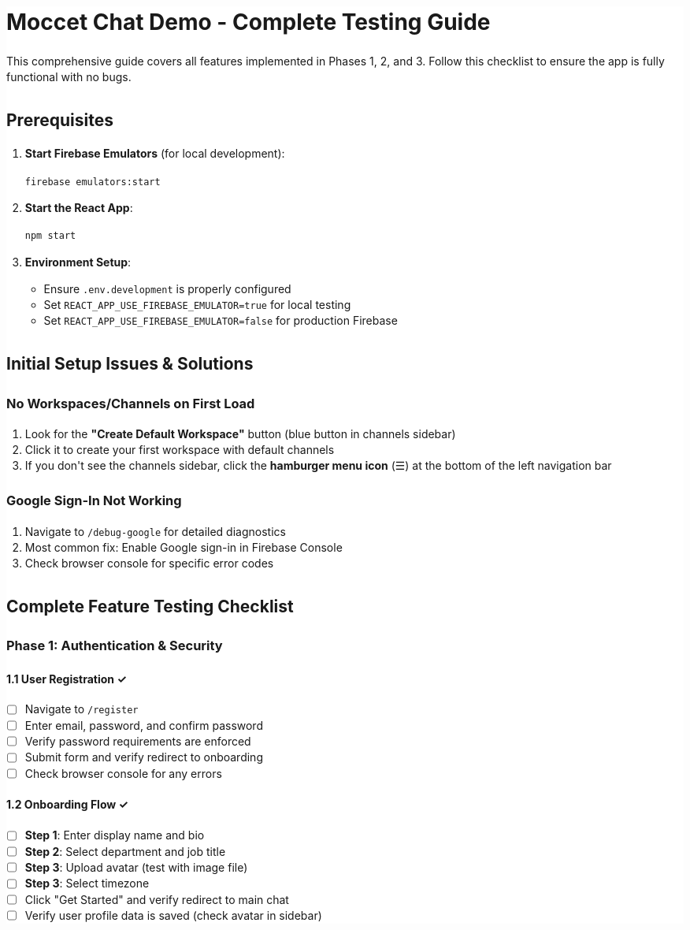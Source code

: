 # Moccet Chat Demo - Complete Testing Guide

This comprehensive guide covers all features implemented in Phases 1, 2, and 3. Follow this checklist to ensure the app is fully functional with no bugs.

## Prerequisites

1. **Start Firebase Emulators** (for local development):
   ```bash
   firebase emulators:start
   ```

2. **Start the React App**:
   ```bash
   npm start
   ```

3. **Environment Setup**:
   - Ensure `.env.development` is properly configured
   - Set `REACT_APP_USE_FIREBASE_EMULATOR=true` for local testing
   - Set `REACT_APP_USE_FIREBASE_EMULATOR=false` for production Firebase

## Initial Setup Issues & Solutions

### No Workspaces/Channels on First Load
1. Look for the **"Create Default Workspace"** button (blue button in channels sidebar)
2. Click it to create your first workspace with default channels
3. If you don't see the channels sidebar, click the **hamburger menu icon** (☰) at the bottom of the left navigation bar

### Google Sign-In Not Working
1. Navigate to `/debug-google` for detailed diagnostics
2. Most common fix: Enable Google sign-in in Firebase Console
3. Check browser console for specific error codes

## Complete Feature Testing Checklist

### Phase 1: Authentication & Security

#### 1.1 User Registration ✓
- [ ] Navigate to `/register`
- [ ] Enter email, password, and confirm password
- [ ] Verify password requirements are enforced
- [ ] Submit form and verify redirect to onboarding
- [ ] Check browser console for any errors

#### 1.2 Onboarding Flow ✓
- [ ] **Step 1**: Enter display name and bio
- [ ] **Step 2**: Select department and job title
- [ ] **Step 3**: Upload avatar (test with image file)
- [ ] **Step 3**: Select timezone
- [ ] Click "Get Started" and verify redirect to main chat
- [ ] Verify user profile data is saved (check avatar in sidebar)

